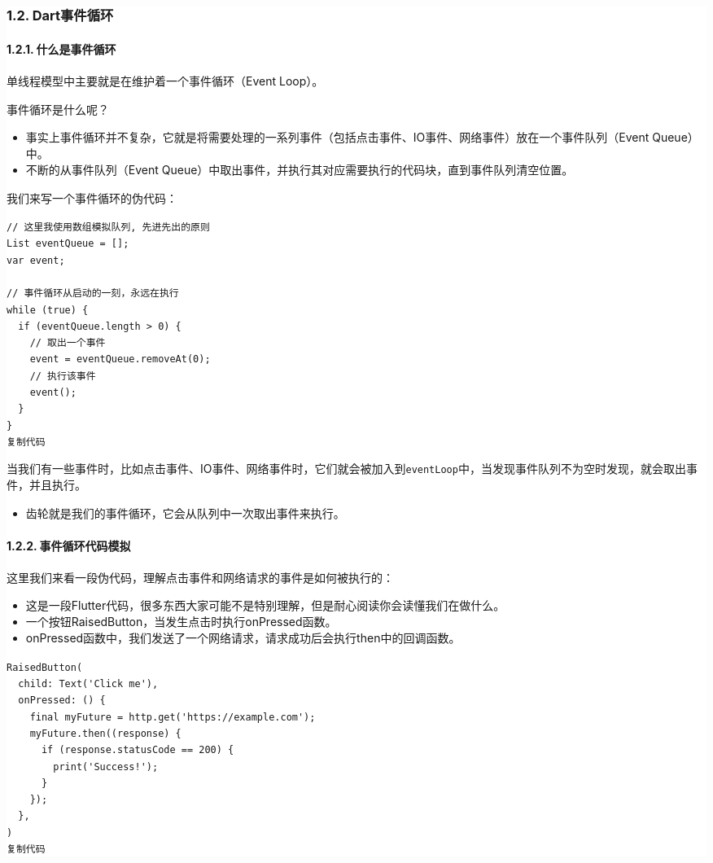 ### 1.2. Dart事件循环

#### 1.2.1. 什么是事件循环

单线程模型中主要就是在维护着一个事件循环（Event Loop）。

事件循环是什么呢？

- 事实上事件循环并不复杂，它就是将需要处理的一系列事件（包括点击事件、IO事件、网络事件）放在一个事件队列（Event Queue）中。
- 不断的从事件队列（Event Queue）中取出事件，并执行其对应需要执行的代码块，直到事件队列清空位置。

我们来写一个事件循环的伪代码：

```
// 这里我使用数组模拟队列, 先进先出的原则
List eventQueue = []; 
var event;

// 事件循环从启动的一刻，永远在执行
while (true) {
  if (eventQueue.length > 0) {
    // 取出一个事件
    event = eventQueue.removeAt(0);
    // 执行该事件
    event();
  }
}
复制代码
```

当我们有一些事件时，比如点击事件、IO事件、网络事件时，它们就会被加入到`eventLoop`中，当发现事件队列不为空时发现，就会取出事件，并且执行。

- 齿轮就是我们的事件循环，它会从队列中一次取出事件来执行。



#### 1.2.2. 事件循环代码模拟

这里我们来看一段伪代码，理解点击事件和网络请求的事件是如何被执行的：

- 这是一段Flutter代码，很多东西大家可能不是特别理解，但是耐心阅读你会读懂我们在做什么。
- 一个按钮RaisedButton，当发生点击时执行onPressed函数。
- onPressed函数中，我们发送了一个网络请求，请求成功后会执行then中的回调函数。

```
RaisedButton(
  child: Text('Click me'),
  onPressed: () {
    final myFuture = http.get('https://example.com');
    myFuture.then((response) {
      if (response.statusCode == 200) {
        print('Success!');
      }
    });
  },
)
复制代码
```
